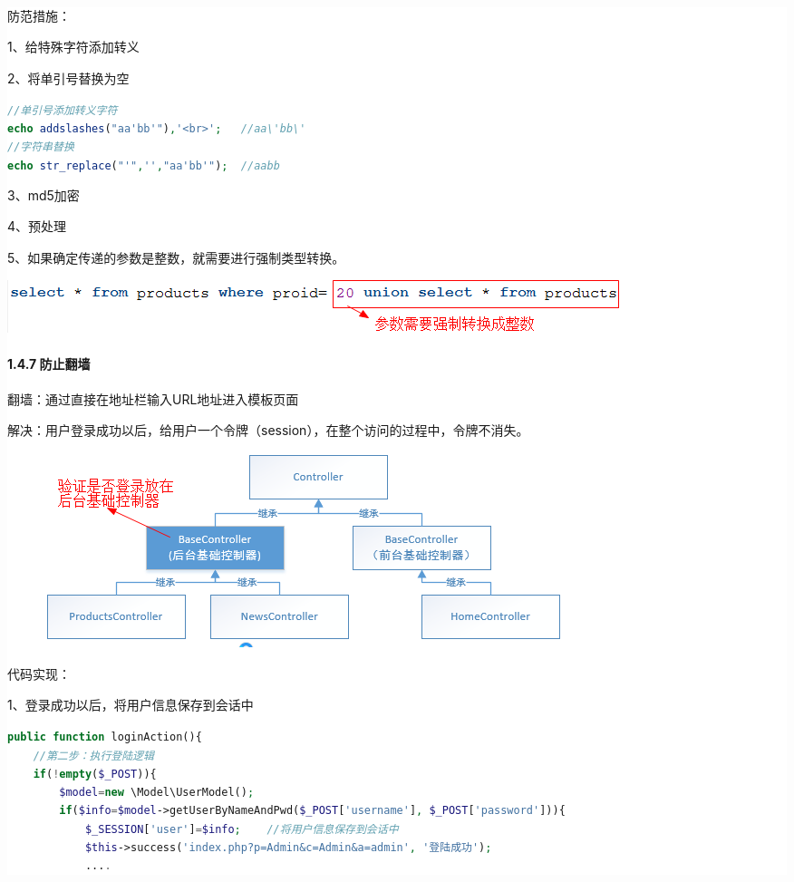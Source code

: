 

防范措施：

1、给特殊字符添加转义

2、将单引号替换为空

```php
//单引号添加转义字符
echo addslashes("aa'bb'"),'<br>';	//aa\'bb\'
//字符串替换
echo str_replace("'",'',"aa'bb'");	//aabb
```

3、md5加密

4、预处理

5、如果确定传递的参数是整数，就需要进行强制类型转换。

 ![1561720464857](images/1561720464857.png)



#### 1.4.7  防止翻墙

翻墙：通过直接在地址栏输入URL地址进入模板页面

解决：用户登录成功以后，给用户一个令牌（session），在整个访问的过程中，令牌不消失。

 ![1561721185763](images/1561721185763.png)

代码实现：

1、登录成功以后，将用户信息保存到会话中

```php
public function loginAction(){
    //第二步：执行登陆逻辑
    if(!empty($_POST)){
        $model=new \Model\UserModel();
        if($info=$model->getUserByNameAndPwd($_POST['username'], $_POST['password'])){
            $_SESSION['user']=$info;    //将用户信息保存到会话中
            $this->success('index.php?p=Admin&c=Admin&a=admin', '登陆成功');
            ....
```

